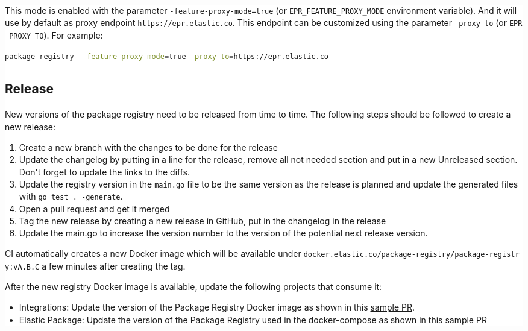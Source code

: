 This mode is enabled with the parameter `-feature-proxy-mode=true` (or `EPR_FEATURE_PROXY_MODE` environment variable).
And it will use by default as proxy endpoint `https://epr.elastic.co`. This endpoint can be customized using the parameter `-proxy-to`
(or `EPR_PROXY_TO`).
For example:

```bash
package-registry --feature-proxy-mode=true -proxy-to=https://epr.elastic.co
```


## Release

New versions of the package registry need to be released from time to time. The following steps should be followed to create a new release:

1. Create a new branch with the changes to be done for the release
2. Update the changelog by putting in a line for the release, remove all not needed section and put in a new Unreleased section. Don't forget to update the links to the diffs.
3. Update the registry version in the `main.go` file to be the same version as the release is planned and update the generated files with `go test . -generate`.
4. Open a pull request and get it merged
5. Tag the new release by creating a new release in GitHub, put in the changelog in the release
6. Update the main.go to increase the version number to the version of the potential next release version.

CI automatically creates a new Docker image which will be available under `docker.elastic.co/package-registry/package-registry:vA.B.C` a few minutes after creating the tag.

After the new registry Docker image is available, update the following projects that consume it:
- Integrations: Update the version of the Package Registry Docker image as shown in this [sample PR](https://github.com/elastic/integrations/pull/581).
- Elastic Package: Update the version of the Package Registry used in the docker-compose as shown in this [sample PR](https://github.com/elastic/elastic-package/pull/1254)
